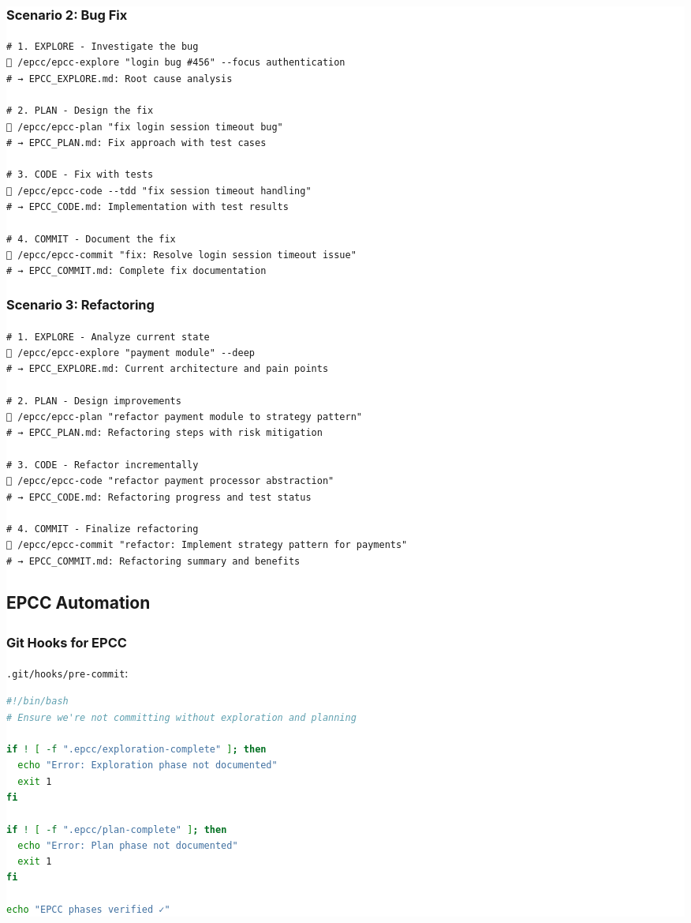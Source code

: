 ```
```

### Scenario 2: Bug Fix

```
# 1. EXPLORE - Investigate the bug
💬 /epcc/epcc-explore "login bug #456" --focus authentication
# → EPCC_EXPLORE.md: Root cause analysis

# 2. PLAN - Design the fix
💬 /epcc/epcc-plan "fix login session timeout bug"
# → EPCC_PLAN.md: Fix approach with test cases

# 3. CODE - Fix with tests
💬 /epcc/epcc-code --tdd "fix session timeout handling"
# → EPCC_CODE.md: Implementation with test results

# 4. COMMIT - Document the fix
💬 /epcc/epcc-commit "fix: Resolve login session timeout issue"
# → EPCC_COMMIT.md: Complete fix documentation
```

### Scenario 3: Refactoring

```
# 1. EXPLORE - Analyze current state
💬 /epcc/epcc-explore "payment module" --deep
# → EPCC_EXPLORE.md: Current architecture and pain points

# 2. PLAN - Design improvements
💬 /epcc/epcc-plan "refactor payment module to strategy pattern"
# → EPCC_PLAN.md: Refactoring steps with risk mitigation

# 3. CODE - Refactor incrementally
💬 /epcc/epcc-code "refactor payment processor abstraction"
# → EPCC_CODE.md: Refactoring progress and test status

# 4. COMMIT - Finalize refactoring
💬 /epcc/epcc-commit "refactor: Implement strategy pattern for payments"
# → EPCC_COMMIT.md: Refactoring summary and benefits
```

## EPCC Automation

### Git Hooks for EPCC

`.git/hooks/pre-commit`:
```bash
#!/bin/bash
# Ensure we're not committing without exploration and planning

if ! [ -f ".epcc/exploration-complete" ]; then
  echo "Error: Exploration phase not documented"
  exit 1
fi

if ! [ -f ".epcc/plan-complete" ]; then
  echo "Error: Plan phase not documented"
  exit 1
fi

echo "EPCC phases verified ✓"
```
